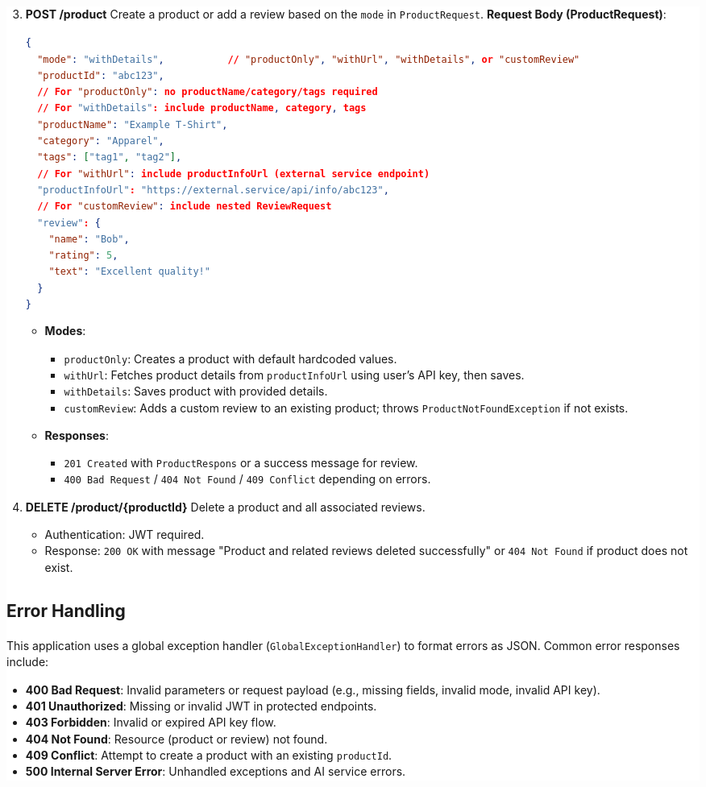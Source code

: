 3. **POST /product**
   Create a product or add a review based on the `mode` in `ProductRequest`.
   **Request Body (ProductRequest)**:

   ```json
   {
     "mode": "withDetails",           // "productOnly", "withUrl", "withDetails", or "customReview"
     "productId": "abc123",
     // For "productOnly": no productName/category/tags required
     // For "withDetails": include productName, category, tags
     "productName": "Example T-Shirt",
     "category": "Apparel",
     "tags": ["tag1", "tag2"],
     // For "withUrl": include productInfoUrl (external service endpoint)
     "productInfoUrl": "https://external.service/api/info/abc123",
     // For "customReview": include nested ReviewRequest
     "review": {
       "name": "Bob",
       "rating": 5,
       "text": "Excellent quality!"
     }
   }
   ```

    * **Modes**:

        * `productOnly`: Creates a product with default hardcoded values.
        * `withUrl`: Fetches product details from `productInfoUrl` using user’s API key, then saves.
        * `withDetails`: Saves product with provided details.
        * `customReview`: Adds a custom review to an existing product; throws `ProductNotFoundException` if not exists.
    * **Responses**:

        * `201 Created` with `ProductRespons` or a success message for review.
        * `400 Bad Request` / `404 Not Found` / `409 Conflict` depending on errors.

4. **DELETE /product/{productId}**
   Delete a product and all associated reviews.

    * Authentication: JWT required.
    * Response: `200 OK` with message "Product and related reviews deleted successfully" or `404 Not Found` if product does not exist.

## Error Handling

This application uses a global exception handler (`GlobalExceptionHandler`) to format errors as JSON. Common error responses include:

* **400 Bad Request**: Invalid parameters or request payload (e.g., missing fields, invalid mode, invalid API key).
* **401 Unauthorized**: Missing or invalid JWT in protected endpoints.
* **403 Forbidden**: Invalid or expired API key flow.
* **404 Not Found**: Resource (product or review) not found.
* **409 Conflict**: Attempt to create a product with an existing `productId`.
* **500 Internal Server Error**: Unhandled exceptions and AI service errors.
